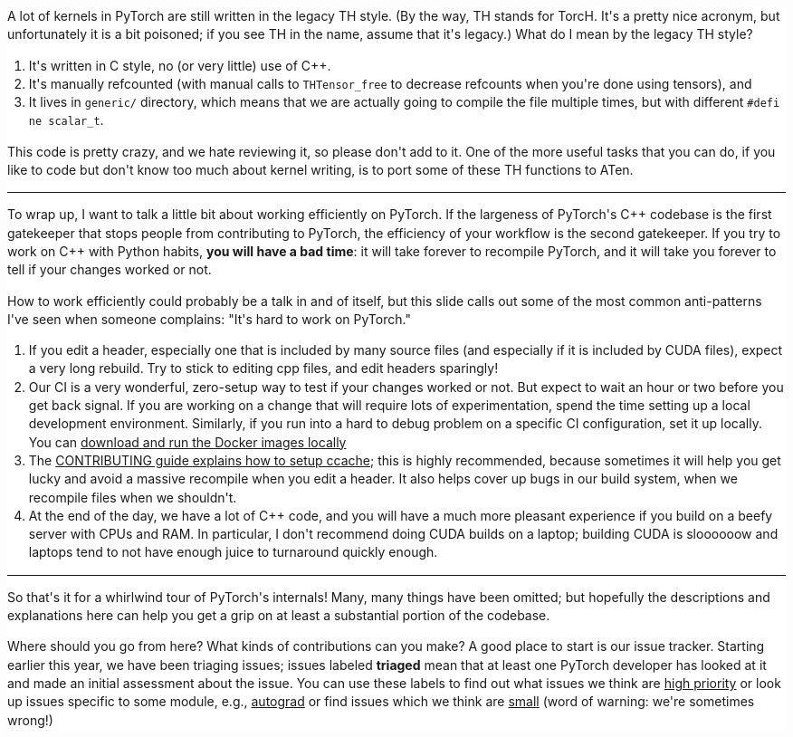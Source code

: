 A lot of kernels in PyTorch are still written in the legacy TH style. (By the way, TH stands for TorcH. It's a pretty nice acronym, but unfortunately it is a bit poisoned; if you see TH in the name, assume that it's legacy.) What do I mean by the legacy TH style?

1.  It's written in C style, no (or very little) use of C++.
2.  It's manually refcounted (with manual calls to `THTensor_free` to decrease refcounts when you're done using tensors), and
3.  It lives in `generic/` directory, which means that we are actually going to compile the file multiple times, but with different `#define scalar_t`.

This code is pretty crazy, and we hate reviewing it, so please don't add to it. One of the more useful tasks that you can do, if you like to code but don't know too much about kernel writing, is to port some of these TH functions to ATen.

* * *

To wrap up, I want to talk a little bit about working efficiently on PyTorch. If the largeness of PyTorch's C++ codebase is the first gatekeeper that stops people from contributing to PyTorch, the efficiency of your workflow is the second gatekeeper. If you try to work on C++ with Python habits, **you will have a bad time**: it will take forever to recompile PyTorch, and it will take you forever to tell if your changes worked or not.

How to work efficiently could probably be a talk in and of itself, but this slide calls out some of the most common anti-patterns I've seen when someone complains: "It's hard to work on PyTorch."

1.  If you edit a header, especially one that is included by many source files (and especially if it is included by CUDA files), expect a very long rebuild. Try to stick to editing cpp files, and edit headers sparingly!
2.  Our CI is a very wonderful, zero-setup way to test if your changes worked or not. But expect to wait an hour or two before you get back signal. If you are working on a change that will require lots of experimentation, spend the time setting up a local development environment. Similarly, if you run into a hard to debug problem on a specific CI configuration, set it up locally. You can [download and run the Docker images locally](https://github.com/pytorch/ossci-job-dsl)
3.  The [CONTRIBUTING guide explains how to setup ccache](https://github.com/pytorch/pytorch/blob/master/CONTRIBUTING.md#use-ccache); this is highly recommended, because sometimes it will help you get lucky and avoid a massive recompile when you edit a header. It also helps cover up bugs in our build system, when we recompile files when we shouldn't.
4.  At the end of the day, we have a lot of C++ code, and you will have a much more pleasant experience if you build on a beefy server with CPUs and RAM. In particular, I don't recommend doing CUDA builds on a laptop; building CUDA is sloooooow and laptops tend to not have enough juice to turnaround quickly enough.

* * *

So that's it for a whirlwind tour of PyTorch's internals! Many, many things have been omitted; but hopefully the descriptions and explanations here can help you get a grip on at least a substantial portion of the codebase.

Where should you go from here? What kinds of contributions can you make? A good place to start is our issue tracker. Starting earlier this year, we have been triaging issues; issues labeled **triaged** mean that at least one PyTorch developer has looked at it and made an initial assessment about the issue. You can use these labels to find out what issues we think are [high priority](https://github.com/pytorch/pytorch/issues?q=is%3Aopen+is%3Aissue+label%3A%22high+priority%22+label%3Atriaged) or look up issues specific to some module, e.g., [autograd](https://github.com/pytorch/pytorch/issues?q=is%3Aopen+is%3Aissue+label%3Atriaged+label%3A%22module%3A+autograd%22) or find issues which we think are [small](https://github.com/pytorch/pytorch/issues?q=is%3Aopen+is%3Aissue+label%3Atriaged+label%3Asmall) (word of warning: we're sometimes wrong!)

